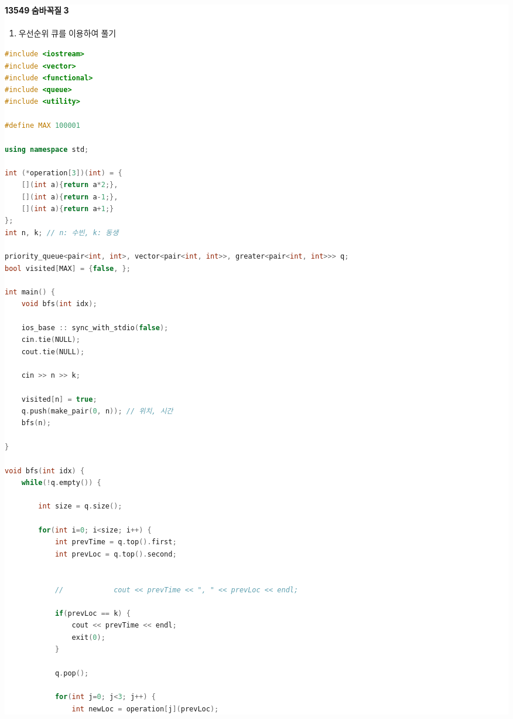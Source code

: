 ```c++
```



#### 13549 숨바꼭질 3

1. 우선순위 큐를 이용하여 풀기

```c++
#include <iostream>
#include <vector>
#include <functional>
#include <queue>
#include <utility>

#define MAX 100001

using namespace std;

int (*operation[3])(int) = {
    [](int a){return a*2;},
    [](int a){return a-1;},
    [](int a){return a+1;}
};
int n, k; // n: 수빈, k: 동생

priority_queue<pair<int, int>, vector<pair<int, int>>, greater<pair<int, int>>> q;
bool visited[MAX] = {false, };

int main() {
    void bfs(int idx);

    ios_base :: sync_with_stdio(false);
    cin.tie(NULL);
    cout.tie(NULL);

    cin >> n >> k;

    visited[n] = true;
    q.push(make_pair(0, n)); // 위치, 시간
    bfs(n);

}

void bfs(int idx) {
    while(!q.empty()) {

        int size = q.size();

        for(int i=0; i<size; i++) {
            int prevTime = q.top().first;
            int prevLoc = q.top().second;


            //            cout << prevTime << ", " << prevLoc << endl;

            if(prevLoc == k) {
                cout << prevTime << endl;
                exit(0);
            }

            q.pop();

            for(int j=0; j<3; j++) {
                int newLoc = operation[j](prevLoc);
```